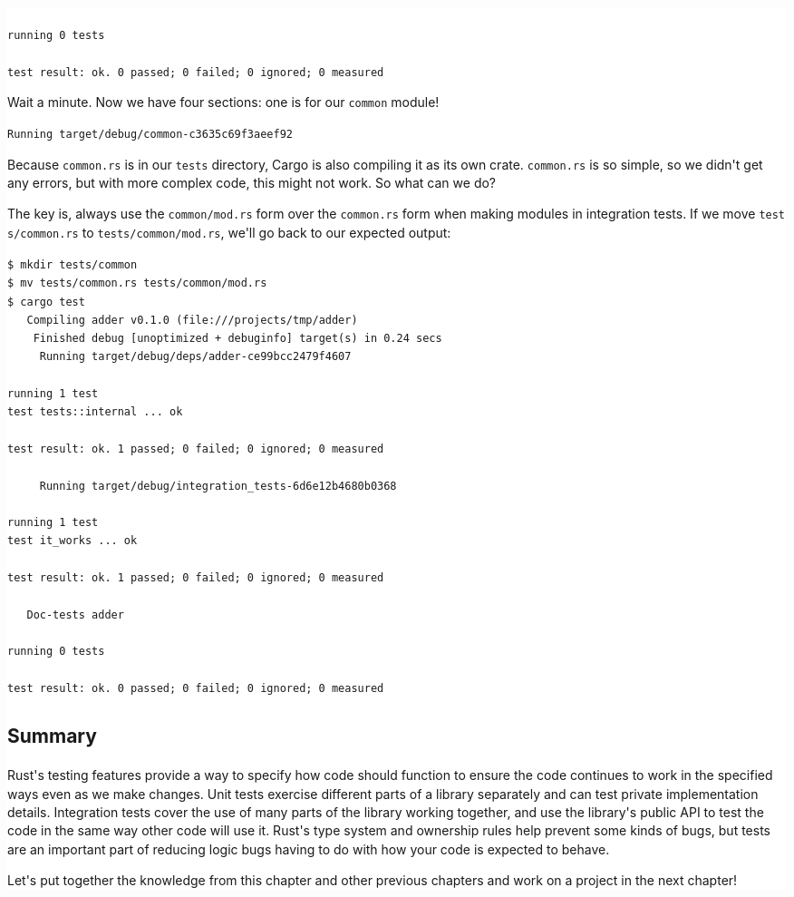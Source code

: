 ```text

running 0 tests

test result: ok. 0 passed; 0 failed; 0 ignored; 0 measured
```

Wait a minute. Now we have four sections: one is for our `common` module!

```text
Running target/debug/common-c3635c69f3aeef92
```

Because `common.rs` is in our `tests` directory, Cargo is also compiling it as
its own crate. `common.rs` is so simple, so we didn't get any errors, but
with more complex code, this might not work. So what can we do?

The key is, always use the `common/mod.rs` form over the `common.rs` form when
making modules in integration tests. If we move `tests/common.rs` to
`tests/common/mod.rs`, we'll go back to our expected output:

```text
$ mkdir tests/common
$ mv tests/common.rs tests/common/mod.rs
$ cargo test
   Compiling adder v0.1.0 (file:///projects/tmp/adder)
    Finished debug [unoptimized + debuginfo] target(s) in 0.24 secs
     Running target/debug/deps/adder-ce99bcc2479f4607

running 1 test
test tests::internal ... ok

test result: ok. 1 passed; 0 failed; 0 ignored; 0 measured

     Running target/debug/integration_tests-6d6e12b4680b0368

running 1 test
test it_works ... ok

test result: ok. 1 passed; 0 failed; 0 ignored; 0 measured

   Doc-tests adder

running 0 tests

test result: ok. 0 passed; 0 failed; 0 ignored; 0 measured
```

## Summary

Rust's testing features provide a way to specify how code should function to
ensure the code continues to work in the specified ways even as we make
changes. Unit tests exercise different parts of a library separately and can
test private implementation details. Integration tests cover the use of many
parts of the library working together, and use the library's public API to test
the code in the same way other code will use it. Rust's type system and
ownership rules help prevent some kinds of bugs, but tests are an important
part of reducing logic bugs having to do with how your code is expected to
behave.

Let's put together the knowledge from this chapter and other previous chapters
and work on a project in the next chapter!
